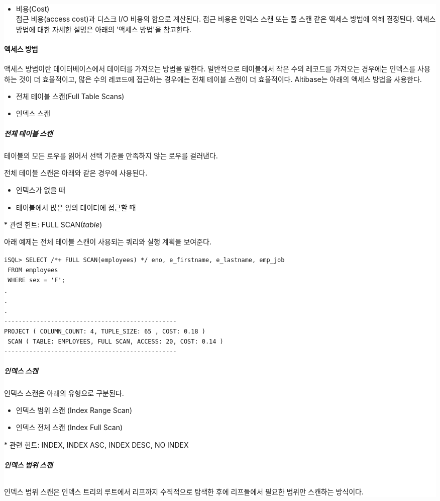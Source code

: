 -   비용(Cost)  
    접근 비용(access cost)과 디스크 I/O 비용의 합으로 계산된다. 접근 비용은
    인덱스 스캔 또는 풀 스캔 같은 액세스 방법에 의해 결정된다. 액세스 방법에
    대한 자세한 설명은 아래의 '액세스 방법'을 참고한다.

#### 액세스 방법

액세스 방법이란 데이터베이스에서 데이터를 가져오는 방법을 말한다. 일반적으로
테이블에서 작은 수의 레코드를 가져오는 경우에는 인덱스를 사용하는 것이 더
효율적이고, 많은 수의 레코드에 접근하는 경우에는 전체 테이블 스캔이 더
효율적이다. Altibase는 아래의 액세스 방법을 사용한다.

-   전체 테이블 스캔(Full Table Scans)

-   인덱스 스캔

##### 전체 테이블 스캔

테이블의 모든 로우를 읽어서 선택 기준을 만족하지 않는 로우를 걸러낸다.

전체 테이블 스캔은 아래와 같은 경우에 사용된다.

-   인덱스가 없을 때

-   테이블에서 많은 양의 데이터에 접근할 때

\* 관련 힌트: FULL SCAN(*table*)

아래 예제는 전체 테이블 스캔이 사용되는 쿼리와 실행 계획을 보여준다.

```
iSQL> SELECT /*+ FULL SCAN(employees) */ eno, e_firstname, e_lastname, emp_job
 FROM employees 
 WHERE sex = 'F';
.
.
.
------------------------------------------------
PROJECT ( COLUMN_COUNT: 4, TUPLE_SIZE: 65 , COST: 0.18 )
 SCAN ( TABLE: EMPLOYEES, FULL SCAN, ACCESS: 20, COST: 0.14 )
------------------------------------------------
```



##### 인덱스 스캔

인덱스 스캔은 아래의 유형으로 구분된다.

-   인덱스 범위 스캔 (Index Range Scan)

-   인덱스 전체 스캔 (Index Full Scan)

\* 관련 힌트: INDEX, INDEX ASC, INDEX DESC, NO INDEX

###### **인덱스 범위 스캔**

인덱스 범위 스캔은 인덱스 트리의 루트에서 리프까지 수직적으로 탐색한 후에
리프들에서 필요한 범위만 스캔하는 방식이다.
